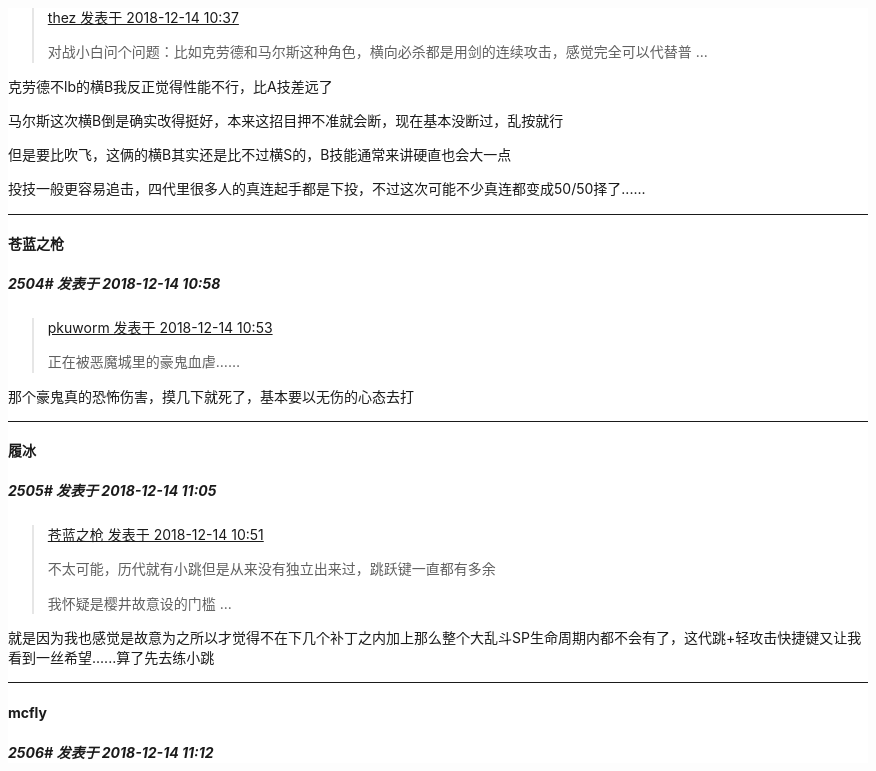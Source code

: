 

<blockquote><a href="httphttps://bbs.saraba1st.com/2b/forum.php?mod=redirect&amp;goto=findpost&amp;pid=41939049&amp;ptid=1755649" target="_blank">thez 发表于 2018-12-14 10:37</a>

对战小白问个问题：比如克劳德和马尔斯这种角色，横向必杀都是用剑的连续攻击，感觉完全可以代替普 ...</blockquote>
克劳德不lb的横B我反正觉得性能不行，比A技差远了

马尔斯这次横B倒是确实改得挺好，本来这招目押不准就会断，现在基本没断过，乱按就行

但是要比吹飞，这俩的横B其实还是比不过横S的，B技能通常来讲硬直也会大一点

投技一般更容易追击，四代里很多人的真连起手都是下投，不过这次可能不少真连都变成50/50择了......







-----

####  苍蓝之枪  
##### 2504#       发表于 2018-12-14 10:58



<blockquote><a href="httphttps://bbs.saraba1st.com/2b/forum.php?mod=redirect&amp;goto=findpost&amp;pid=41939282&amp;ptid=1755649" target="_blank">pkuworm 发表于 2018-12-14 10:53</a>

正在被恶魔城里的豪鬼血虐……</blockquote>
那个豪鬼真的恐怖伤害，摸几下就死了，基本要以无伤的心态去打







-----

####  履冰  
##### 2505#       发表于 2018-12-14 11:05



<blockquote><a href="httphttps://bbs.saraba1st.com/2b/forum.php?mod=redirect&amp;goto=findpost&amp;pid=41939260&amp;ptid=1755649" target="_blank">苍蓝之枪 发表于 2018-12-14 10:51</a>

不太可能，历代就有小跳但是从来没有独立出来过，跳跃键一直都有多余

我怀疑是樱井故意设的门槛 ...</blockquote>
就是因为我也感觉是故意为之所以才觉得不在下几个补丁之内加上那么整个大乱斗SP生命周期内都不会有了，这代跳+轻攻击快捷键又让我看到一丝希望......算了先去练小跳







-----

####  mcfly  
##### 2506#       发表于 2018-12-14 11:12


